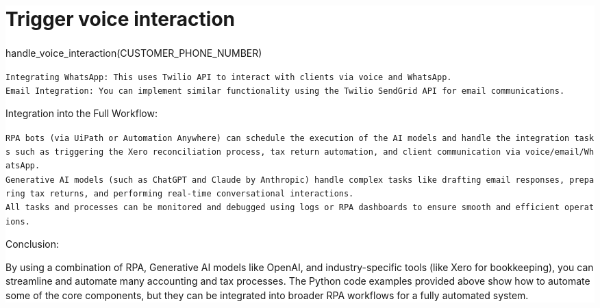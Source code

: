 # Trigger voice interaction
handle_voice_interaction(CUSTOMER_PHONE_NUMBER)

    Integrating WhatsApp: This uses Twilio API to interact with clients via voice and WhatsApp.
    Email Integration: You can implement similar functionality using the Twilio SendGrid API for email communications.

Integration into the Full Workflow:

    RPA bots (via UiPath or Automation Anywhere) can schedule the execution of the AI models and handle the integration tasks such as triggering the Xero reconciliation process, tax return automation, and client communication via voice/email/WhatsApp.
    Generative AI models (such as ChatGPT and Claude by Anthropic) handle complex tasks like drafting email responses, preparing tax returns, and performing real-time conversational interactions.
    All tasks and processes can be monitored and debugged using logs or RPA dashboards to ensure smooth and efficient operations.

Conclusion:

By using a combination of RPA, Generative AI models like OpenAI, and industry-specific tools (like Xero for bookkeeping), you can streamline and automate many accounting and tax processes. The Python code examples provided above show how to automate some of the core components, but they can be integrated into broader RPA workflows for a fully automated system.
